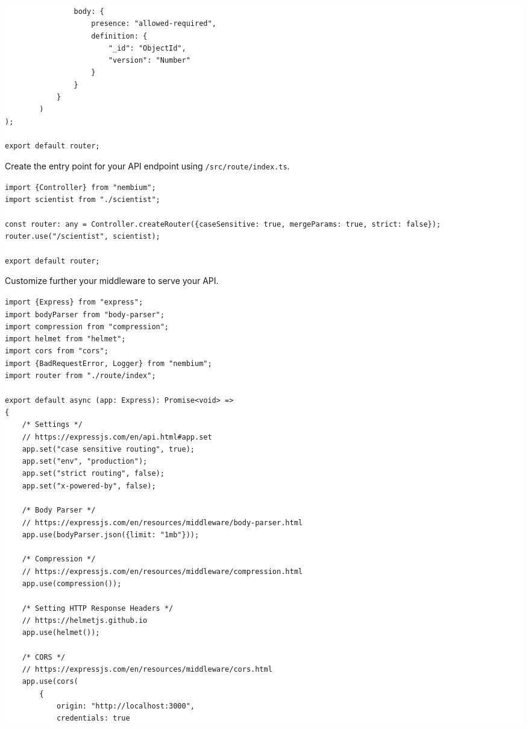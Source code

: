 ```
                body: {
                    presence: "allowed-required",
                    definition: {
                        "_id": "ObjectId",
                        "version": "Number"
                    }
                }
            }
        )
);

export default router;
```

Create the entry point for your API endpoint using `/src/route/index.ts`.

```
import {Controller} from "nembium";
import scientist from "./scientist";

const router: any = Controller.createRouter({caseSensitive: true, mergeParams: true, strict: false});
router.use("/scientist", scientist);

export default router;
```

Customize further your middleware to serve your API.

```
import {Express} from "express";
import bodyParser from "body-parser";
import compression from "compression";
import helmet from "helmet";
import cors from "cors";
import {BadRequestError, Logger} from "nembium";
import router from "./route/index";

export default async (app: Express): Promise<void> =>
{
    /* Settings */
    // https://expressjs.com/en/api.html#app.set
    app.set("case sensitive routing", true);
    app.set("env", "production");
    app.set("strict routing", false);
    app.set("x-powered-by", false);

    /* Body Parser */
    // https://expressjs.com/en/resources/middleware/body-parser.html
    app.use(bodyParser.json({limit: "1mb"}));

    /* Compression */
    // https://expressjs.com/en/resources/middleware/compression.html
    app.use(compression());

    /* Setting HTTP Response Headers */
    // https://helmetjs.github.io
    app.use(helmet());

    /* CORS */
    // https://expressjs.com/en/resources/middleware/cors.html
    app.use(cors(
        {
            origin: "http://localhost:3000",
            credentials: true
```